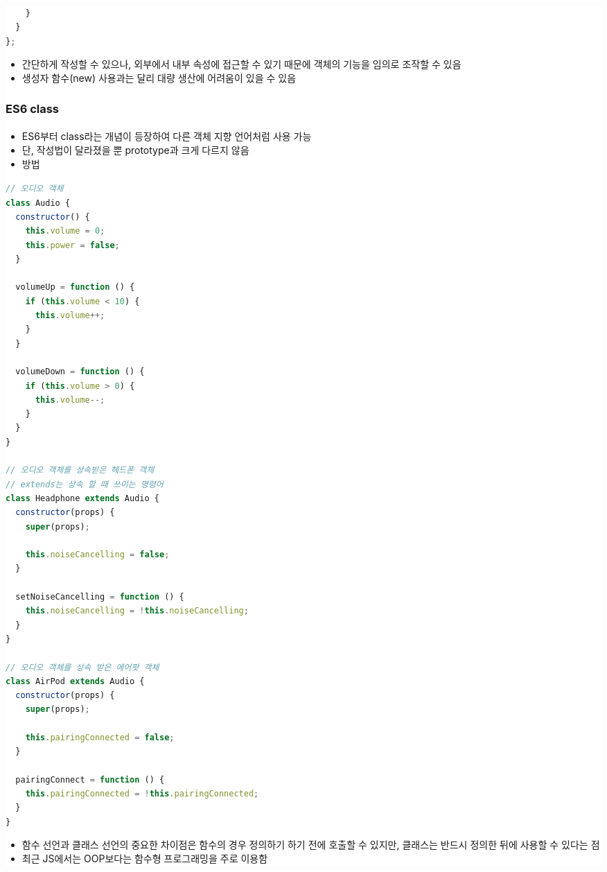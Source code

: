 ```javascript
    }
  }
};
```
- 간단하게 작성할 수 있으나, 외부에서 내부 속성에 접근할 수 있기 때문에 객체의 기능을 임의로 조작할 수 있음
- 생성자 함수(new) 사용과는 달리 대량 생산에 어려움이 있을 수 있음

### ES6 class
- ES6부터 class라는 개념이 등장하여 다른 객체 지향 언어처럼 사용 가능
- 단, 작성법이 달라졌을 뿐 prototype과 크게 다르지 않음
- 방법
```javascript
// 오디오 객체
class Audio {
  constructor() {
    this.volume = 0;
    this.power = false;
  }
  
  volumeUp = function () {
    if (this.volume < 10) {
      this.volume++;
    }
  }
    
  volumeDown = function () {
    if (this.volume > 0) {
      this.volume--;
    }
  }
}

// 오디오 객체를 상속받은 헤드폰 객체
// extends는 상속 할 때 쓰이는 명령어
class Headphone extends Audio {
  constructor(props) {
    super(props);
    
    this.noiseCancelling = false;
  }
  
  setNoiseCancelling = function () {
    this.noiseCancelling = !this.noiseCancelling;
  }
}

// 오디오 객체를 상속 받은 에어팟 객체
class AirPod extends Audio {
  constructor(props) {
    super(props);
    
    this.pairingConnected = false;
  }
  
  pairingConnect = function () {
    this.pairingConnected = !this.pairingConnected;
  }
}
```
- 함수 선언과 클래스 선언의 중요한 차이점은 함수의 경우 정의하기 하기 전에 호출할 수 있지만, 클래스는 반드시 정의한 뒤에 사용할 수 있다는 점
- 최근 JS에서는 OOP보다는 함수형 프로그래밍을 주로 이용함